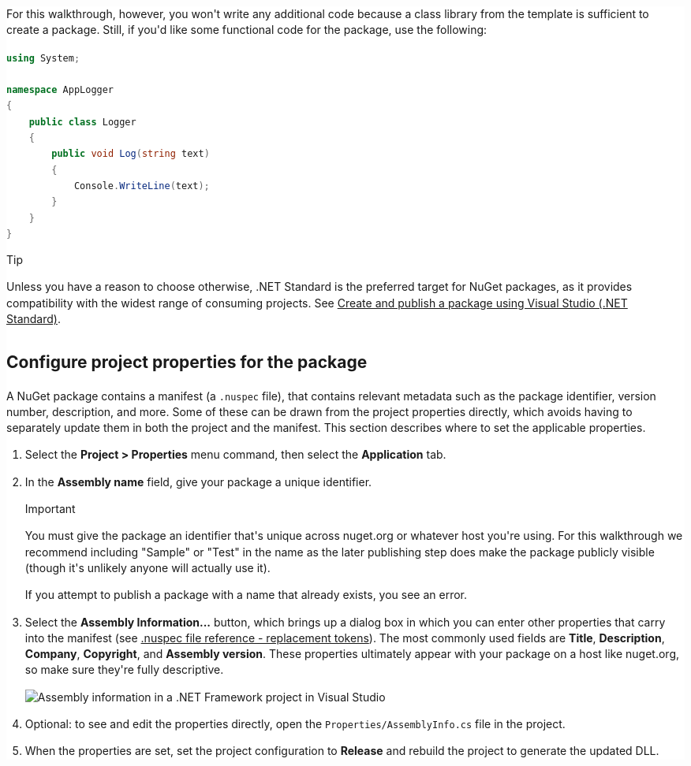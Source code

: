 For this walkthrough, however, you won't write any additional code because a class library from the template is sufficient to create a package. Still, if you'd like some functional code for the package, use the following:

```cs
using System;

namespace AppLogger
{
    public class Logger
    {
        public void Log(string text)
        {
            Console.WriteLine(text);
        }
    }
}
```

> [!Tip]
> Unless you have a reason to choose otherwise, .NET Standard is the preferred target for NuGet packages, as it provides compatibility with the widest range of consuming projects. See [Create and publish a package using Visual Studio (.NET Standard)](create-and-publish-a-package-using-visual-studio.md).

## Configure project properties for the package

A NuGet package contains a manifest (a `.nuspec` file), that contains relevant metadata such as the package identifier, version number, description, and more. Some of these can be drawn from the project properties directly, which avoids having to separately update them in both the project and the manifest. This section describes where to set the applicable properties.

1. Select the **Project > Properties** menu command, then select the **Application** tab.

1. In the **Assembly name** field, give your package a unique identifier.

    > [!Important]
    > You must give the package an identifier that's unique across nuget.org or whatever host you're using. For this walkthrough we recommend including "Sample" or "Test" in the name as the later publishing step does make the package publicly visible (though it's unlikely anyone will actually use it).
    >
    > If you attempt to publish a package with a name that already exists, you see an error.

1. Select the **Assembly Information...** button, which brings up a dialog box in which you can enter other properties that carry into the manifest (see [.nuspec file reference - replacement tokens](../reference/nuspec.md#replacement-tokens)). The most commonly used fields are **Title**, **Description**, **Company**, **Copyright**, and **Assembly version**. These properties ultimately appear with your package on a host like nuget.org, so make sure they're fully descriptive.

    ![Assembly information in a .NET Framework project in Visual Studio](media/qs_create-vs-01b-project-properties.png)

1. Optional: to see and edit the properties directly, open the `Properties/AssemblyInfo.cs` file in the project.

1. When the properties are set, set the project configuration to **Release** and rebuild the project to generate the updated DLL.
